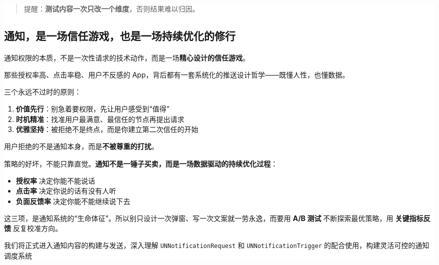 > 提醒：**测试内容一次只改一个维度**，否则结果难以归因。



## 通知，是一场信任游戏，也是一场持续优化的修行

通知权限的本质，不是一次性请求的技术动作，而是一场**精心设计的信任游戏**。

那些授权率高、点击率稳、用户不反感的 App，背后都有一套系统化的推送设计哲学——既懂人性，也懂数据。

三个永远不过时的原则：

1. **价值先行**：别急着要权限，先让用户感受到“值得”
2. **时机精准**：找准用户最满意、最信任的节点再提出请求
3. **优雅坚持**：被拒绝不是终点，而是你建立第二次信任的开始

用户拒绝的不是通知本身，而是**不被尊重的打扰**。



策略的好坏，不能只靠直觉。**通知不是一锤子买卖，而是一场数据驱动的持续优化过程**：

- **授权率** 决定你能不能说话
- **点击率** 决定你说的话有没有人听
- **负面反馈率** 决定你能不能继续说下去

这三项，是通知系统的“生命体征”。所以别只设计一次弹窗、写一次文案就一劳永逸，而要用 **A/B 测试** 不断探索最优策略，用 **关键指标反馈** 反复校准方向。



我们将正式进入通知内容的构建与发送，深入理解 `UNNotificationRequest` 和 `UNNotificationTrigger` 的配合使用，构建灵活可控的通知调度系统








